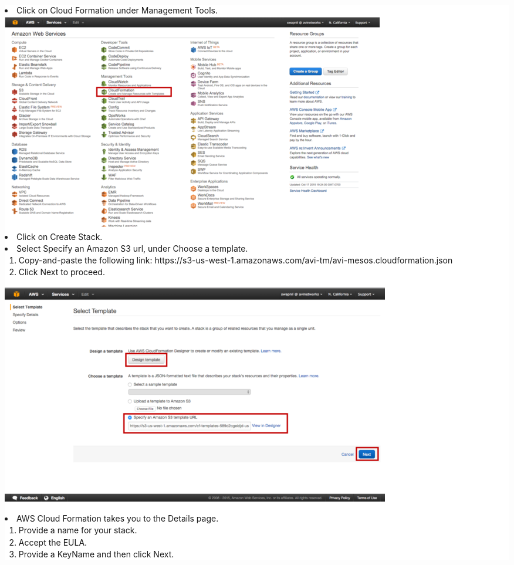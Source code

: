  <li>Click on Cloud Formation under Management Tools.<br> <a href="img/aws-mesos-install-awsconsole1.png"><img src="img/aws-mesos-install-awsconsole1.png" alt="aws-mesos-install-awsconsole1" width="639" height="360" class="alignnone size-full wp-image-8653"></a></li> 
 <li>Click on Create Stack.</li> 
 <li>Select Specify an Amazon S3 url, under Choose a template. 
  <ol> 
   <li>Copy-and-paste the following link: https://s3-us-west-1.amazonaws.com/avi-tm/avi-mesos.cloudformation.json</li> 
   <li>Click Next to proceed.</li> 
  </ol> <p><a href="img/aws-mesos-install-awsconsole2.png"><img src="img/aws-mesos-install-awsconsole2.png" alt="aws-mesos-install-awsconsole2" width="648" height="366" class="alignnone size-full wp-image-8654"></a></p> </li> 
 <li>AWS Cloud Formation takes you to the Details page. 
  <ol> 
   <li>Provide a name for your stack.</li> 
   <li>Accept the EULA.</li> 
   <li>Provide a KeyName and then click Next.</li> 